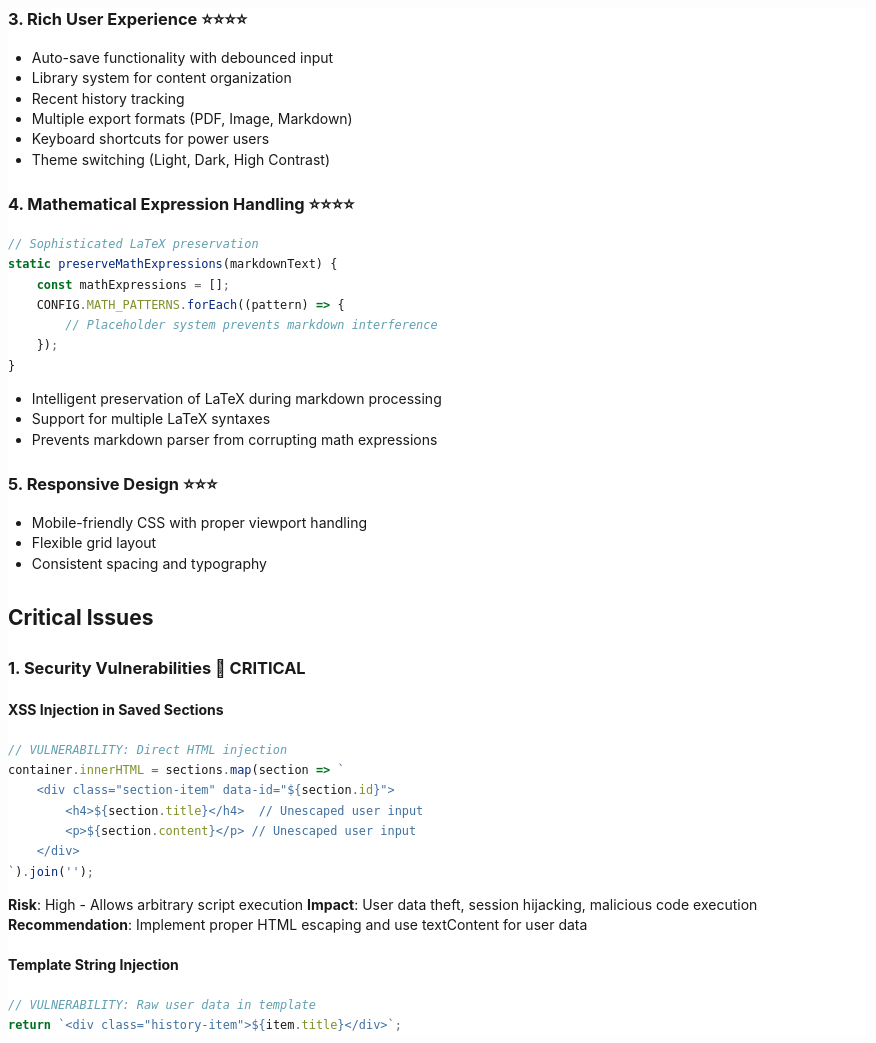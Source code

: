 ### 3. Rich User Experience ⭐⭐⭐⭐
- Auto-save functionality with debounced input
- Library system for content organization
- Recent history tracking
- Multiple export formats (PDF, Image, Markdown)
- Keyboard shortcuts for power users
- Theme switching (Light, Dark, High Contrast)

### 4. Mathematical Expression Handling ⭐⭐⭐⭐
```javascript
// Sophisticated LaTeX preservation
static preserveMathExpressions(markdownText) {
    const mathExpressions = [];
    CONFIG.MATH_PATTERNS.forEach((pattern) => {
        // Placeholder system prevents markdown interference
    });
}
```
- Intelligent preservation of LaTeX during markdown processing
- Support for multiple LaTeX syntaxes
- Prevents markdown parser from corrupting math expressions

### 5. Responsive Design ⭐⭐⭐
- Mobile-friendly CSS with proper viewport handling
- Flexible grid layout
- Consistent spacing and typography

## Critical Issues

### 1. Security Vulnerabilities 🚨 **CRITICAL**

#### XSS Injection in Saved Sections
```javascript
// VULNERABILITY: Direct HTML injection
container.innerHTML = sections.map(section => `
    <div class="section-item" data-id="${section.id}">
        <h4>${section.title}</h4>  // Unescaped user input
        <p>${section.content}</p> // Unescaped user input
    </div>
`).join('');
```

**Risk**: High - Allows arbitrary script execution
**Impact**: User data theft, session hijacking, malicious code execution
**Recommendation**: Implement proper HTML escaping and use textContent for user data

#### Template String Injection
```javascript
// VULNERABILITY: Raw user data in template
return `<div class="history-item">${item.title}</div>`;
```
